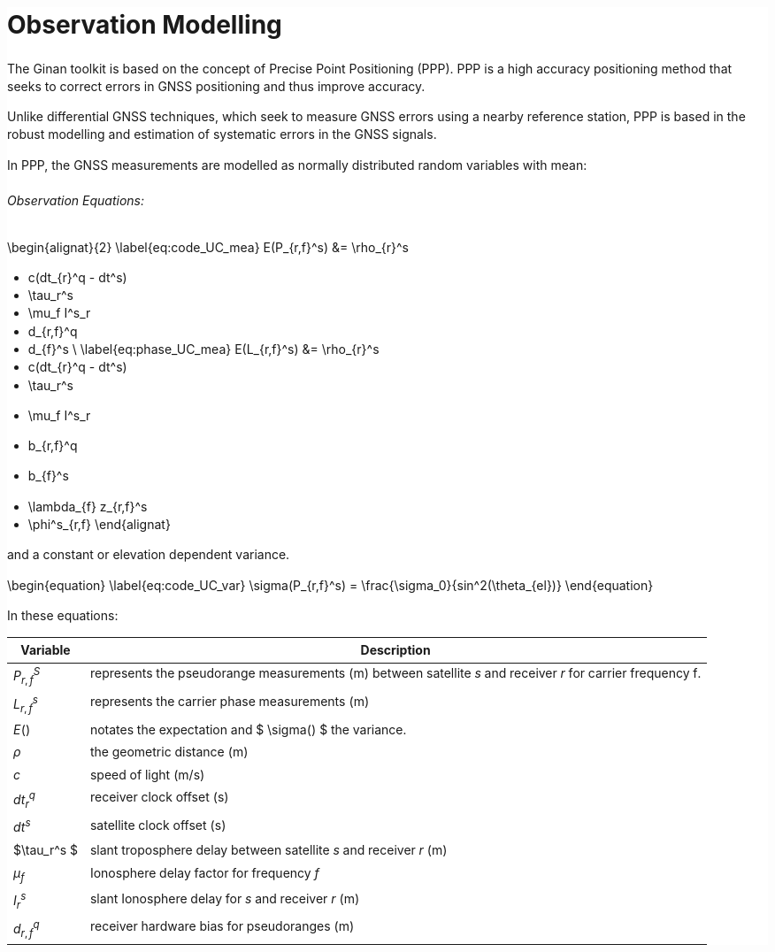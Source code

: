  

# Observation Modelling

The Ginan toolkit is based on the concept of Precise Point Positioning (PPP).
PPP is a high accuracy positioning method that seeks to correct errors in GNSS positioning and thus improve accuracy.

Unlike differential GNSS techniques, which seek to measure GNSS errors using a nearby reference station, PPP is based in the robust modelling and estimation of systematic errors in the GNSS signals.

In PPP, the GNSS measurements are modelled as normally distributed random variables with mean:

###### Observation Equations:

\begin{alignat}{2} 
\label{eq:code_UC_mea}
E(P_{r,f}^s) 
&= \rho_{r}^s 
+ c(dt_{r}^q - dt^s) 
+ \tau_r^s
+ \mu_f I^s_r 
+ d_{r,f}^q
+ d_{f}^s
\\
\label{eq:phase_UC_mea}
E(L_{r,f}^s) 
&= \rho_{r}^s 
+ c(dt_{r}^q - dt^s) 
+ \tau_r^s 
- \mu_f I^s_r
+ b_{r,f}^q 
- b_{f}^s
+ \lambda_{f} z_{r,f}^s  
+ \phi^s_{r,f}
\end{alignat}

and a constant or elevation dependent variance.

\begin{equation} \label{eq:code_UC_var}
\sigma(P_{r,f}^s) = \frac{\sigma_0}{sin^2(\theta_{el})}
\end{equation}

In these equations:

| Variable		| Description																									|
| -				| -																												|
| $P_{r,f}^S$	| represents the pseudorange measurements (m) between satellite $s$ and receiver $r$ for carrier frequency f. 	| 
| $L_{r,f}^s$	| represents the carrier phase measurements (m) 																|
| $E()$			| notates the expectation and  $ \sigma() $ the variance. 														|
| $\rho$		| the geometric distance (m) 																					|
| $c$			| speed of light (m/s) 																							|
| $dt_r^q$		| receiver clock offset (s)                                                                                 	|
| $dt^s$		| satellite clock offset (s)                                                                                  	|
| $\tau_r^s $	| slant troposphere delay between satellite $s$ and receiver $r$ (m)                                          	|
| $\mu_f$		| Ionosphere delay factor for frequency $f$																		|
| $I^s_r$		| slant Ionosphere delay for $s$ and receiver $r$ (m)															|
| $d_{r,f}^q$	| receiver hardware bias for pseudoranges (m)																	|